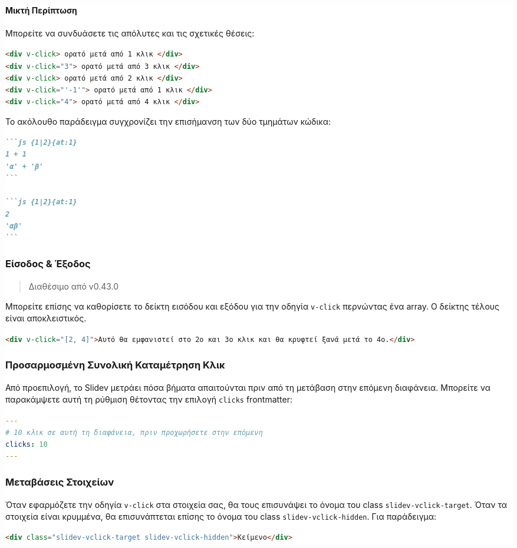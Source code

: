 #### Μικτή Περίπτωση

Μπορείτε να συνδυάσετε τις απόλυτες και τις σχετικές θέσεις:

~~~md
<div v-click> ορατό μετά από 1 κλικ </div>
<div v-click="3"> ορατό μετά από 3 κλικ </div>
<div v-click> ορατό μετά από 2 κλικ </div>
<div v-click="'-1'"> ορατό μετά από 1 κλικ </div>
<div v-click="4"> ορατό μετά από 4 κλικ </div>
~~~

Το ακόλουθο παράδειγμα συγχρονίζει την επισήμανση των δύο τμημάτων κώδικα:

~~~md
```js {1|2}{at:1}
1 + 1
'α' + 'β'
```

```js {1|2}{at:1}
2
'αβ'
```
~~~

### Είσοδος & Έξοδος

> Διαθέσιμο από v0.43.0

Μπορείτε επίσης να καθορίσετε το δείκτη εισόδου και εξόδου για την οδηγία `v-click` περνώντας ένα array. Ο δείκτης τέλους είναι αποκλειστικός.

```md
<div v-click="[2, 4]">Αυτό θα εμφανιστεί στο 2ο και 3ο κλικ και θα κρυφτεί ξανά μετά το 4ο.</div>
```

### Προσαρμοσμένη Συνολική Καταμέτρηση Κλικ

Από προεπιλογή, το Slidev μετράει πόσα βήματα απαιτούνται πριν από τη μετάβαση στην επόμενη διαφάνεια. Μπορείτε να παρακάμψετε αυτή τη ρύθμιση θέτοντας την επιλογή `clicks` frontmatter:

```yaml
---
# 10 κλικ σε αυτή τη διαφάνεια, πριν προχωρήσετε στην επόμενη
clicks: 10
---
```

### Μεταβάσεις Στοιχείων

Όταν εφαρμόζετε την οδηγία `v-click` στα στοιχεία σας, θα τους επισυνάψει το όνομα του class `slidev-vclick-target`. Όταν τα στοιχεία είναι κρυμμένα, θα επισυνάπτεται επίσης το όνομα του class `slidev-vclick-hidden`. Για παράδειγμα:

```html
<div class="slidev-vclick-target slidev-vclick-hidden">Κείμενο</div>
```
